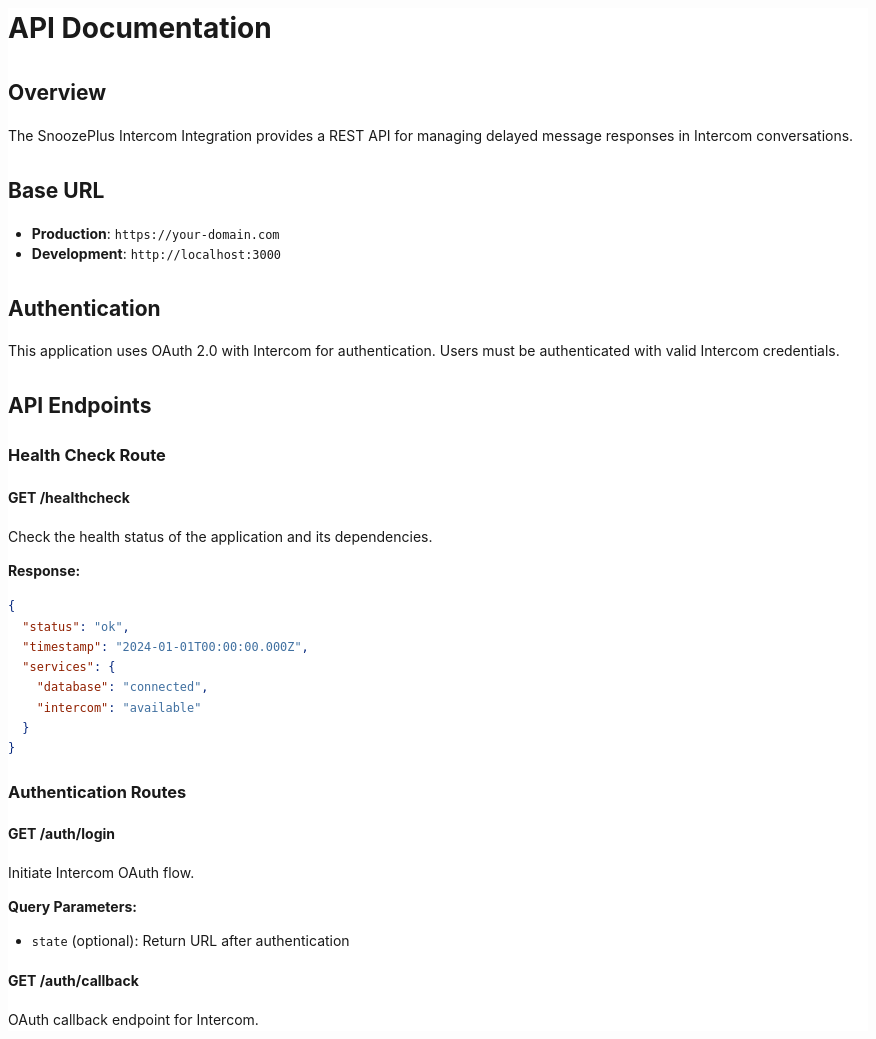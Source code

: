 # API Documentation

## Overview

The SnoozePlus Intercom Integration provides a REST API for managing delayed message responses in Intercom conversations.

## Base URL

- **Production**: `https://your-domain.com`
- **Development**: `http://localhost:3000`

## Authentication

This application uses OAuth 2.0 with Intercom for authentication. Users must be authenticated with valid Intercom credentials.

## API Endpoints

### Health Check Route

#### GET /healthcheck

Check the health status of the application and its dependencies.

**Response:**

```json
{
  "status": "ok",
  "timestamp": "2024-01-01T00:00:00.000Z",
  "services": {
    "database": "connected",
    "intercom": "available"
  }
}
```

### Authentication Routes

#### GET /auth/login

Initiate Intercom OAuth flow.

**Query Parameters:**

- `state` (optional): Return URL after authentication

#### GET /auth/callback

OAuth callback endpoint for Intercom.
